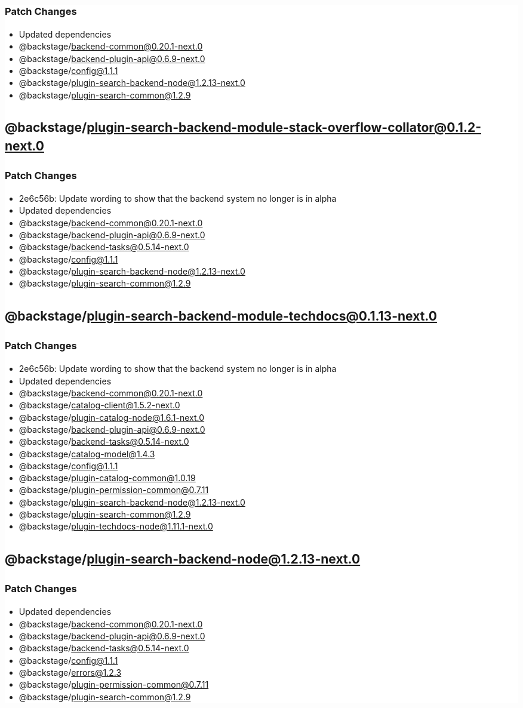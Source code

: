 ### Patch Changes

- Updated dependencies
 - @backstage/backend-common@0.20.1-next.0
 - @backstage/backend-plugin-api@0.6.9-next.0
 - @backstage/config@1.1.1
 - @backstage/plugin-search-backend-node@1.2.13-next.0
 - @backstage/plugin-search-common@1.2.9

## @backstage/plugin-search-backend-module-stack-overflow-collator@0.1.2-next.0

### Patch Changes

- 2e6c56b: Update wording to show that the backend system no longer is in alpha
- Updated dependencies
 - @backstage/backend-common@0.20.1-next.0
 - @backstage/backend-plugin-api@0.6.9-next.0
 - @backstage/backend-tasks@0.5.14-next.0
 - @backstage/config@1.1.1
 - @backstage/plugin-search-backend-node@1.2.13-next.0
 - @backstage/plugin-search-common@1.2.9

## @backstage/plugin-search-backend-module-techdocs@0.1.13-next.0

### Patch Changes

- 2e6c56b: Update wording to show that the backend system no longer is in alpha
- Updated dependencies
 - @backstage/backend-common@0.20.1-next.0
 - @backstage/catalog-client@1.5.2-next.0
 - @backstage/plugin-catalog-node@1.6.1-next.0
 - @backstage/backend-plugin-api@0.6.9-next.0
 - @backstage/backend-tasks@0.5.14-next.0
 - @backstage/catalog-model@1.4.3
 - @backstage/config@1.1.1
 - @backstage/plugin-catalog-common@1.0.19
 - @backstage/plugin-permission-common@0.7.11
 - @backstage/plugin-search-backend-node@1.2.13-next.0
 - @backstage/plugin-search-common@1.2.9
 - @backstage/plugin-techdocs-node@1.11.1-next.0

## @backstage/plugin-search-backend-node@1.2.13-next.0

### Patch Changes

- Updated dependencies
 - @backstage/backend-common@0.20.1-next.0
 - @backstage/backend-plugin-api@0.6.9-next.0
 - @backstage/backend-tasks@0.5.14-next.0
 - @backstage/config@1.1.1
 - @backstage/errors@1.2.3
 - @backstage/plugin-permission-common@0.7.11
 - @backstage/plugin-search-common@1.2.9
